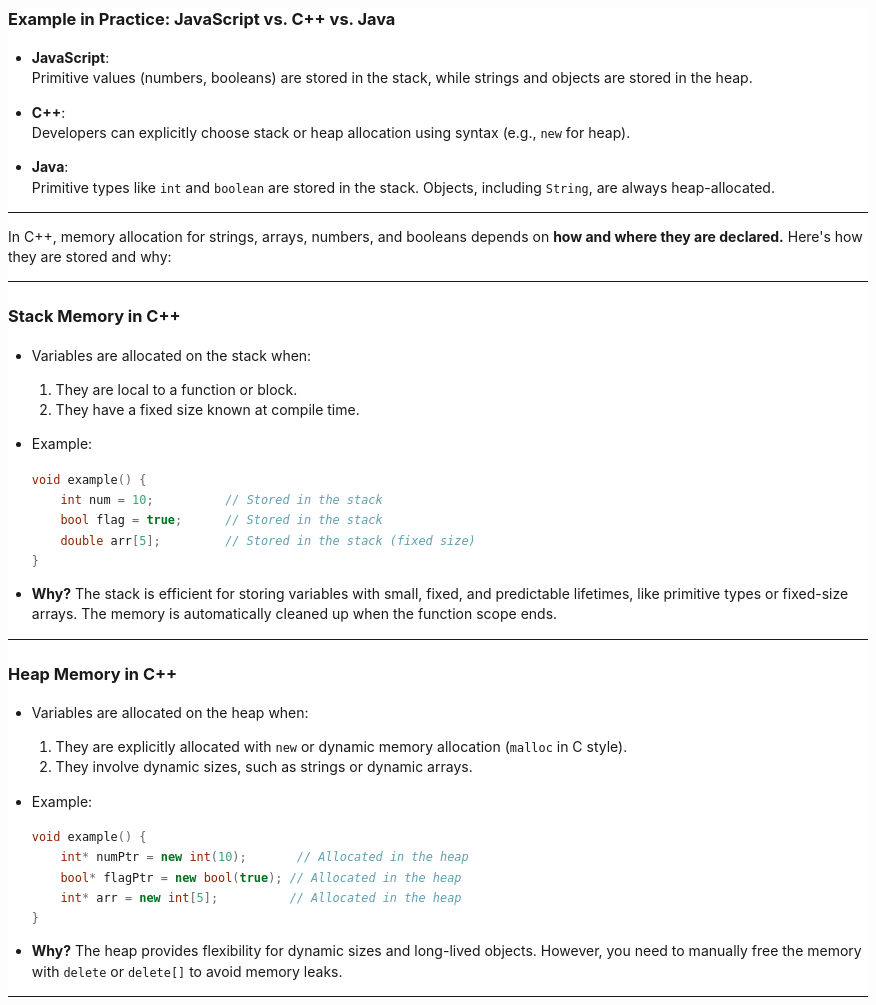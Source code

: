 
### Example in Practice: JavaScript vs. C++ vs. Java
- **JavaScript**:  
  Primitive values (numbers, booleans) are stored in the stack, while strings and objects are stored in the heap.  

- **C++**:  
  Developers can explicitly choose stack or heap allocation using syntax (e.g., `new` for heap).  

- **Java**:  
  Primitive types like `int` and `boolean` are stored in the stack. Objects, including `String`, are always heap-allocated.  

---

In C++, memory allocation for strings, arrays, numbers, and booleans depends on **how and where they are declared.** Here's how they are stored and why:

---

### **Stack Memory in C++**
- Variables are allocated on the stack when:
  1. They are local to a function or block.
  2. They have a fixed size known at compile time.

- Example:
  ```cpp
  void example() {
      int num = 10;          // Stored in the stack
      bool flag = true;      // Stored in the stack
      double arr[5];         // Stored in the stack (fixed size)
  }
  ```
- **Why?**
  The stack is efficient for storing variables with small, fixed, and predictable lifetimes, like primitive types or fixed-size arrays. The memory is automatically cleaned up when the function scope ends.

---

### **Heap Memory in C++**
- Variables are allocated on the heap when:
  1. They are explicitly allocated with `new` or dynamic memory allocation (`malloc` in C style).
  2. They involve dynamic sizes, such as strings or dynamic arrays.

- Example:
  ```cpp
  void example() {
      int* numPtr = new int(10);       // Allocated in the heap
      bool* flagPtr = new bool(true); // Allocated in the heap
      int* arr = new int[5];          // Allocated in the heap
  }
  ```
- **Why?**
  The heap provides flexibility for dynamic sizes and long-lived objects. However, you need to manually free the memory with `delete` or `delete[]` to avoid memory leaks.

---